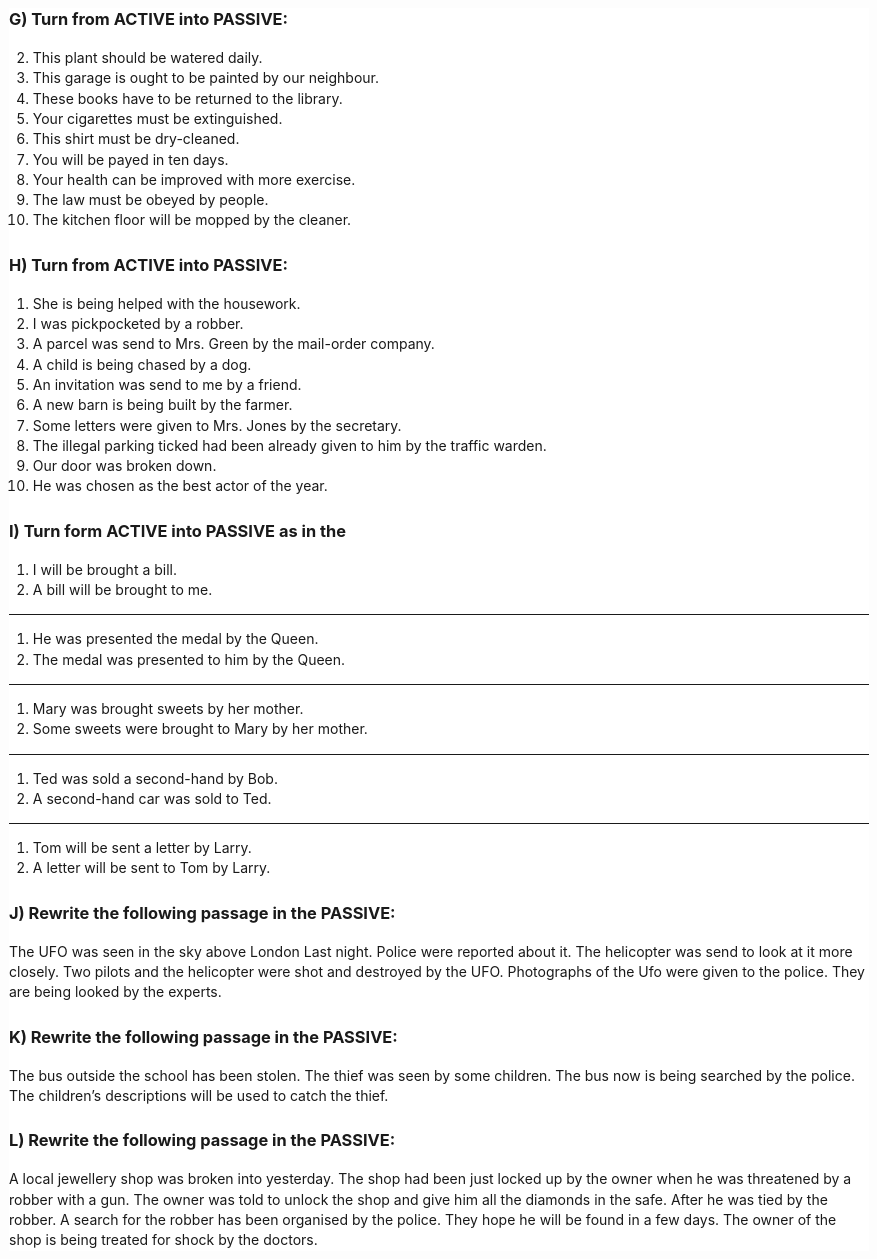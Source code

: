 ###  G) Turn from ACTIVE into PASSIVE:
2. This plant should be watered daily.
3. This garage is ought to be painted by our neighbour.
4. These books have to be returned to the library.
5. Your cigarettes must be extinguished.
6. This shirt must be dry-cleaned.
7. You will be payed in ten days.
8. Your health can be improved with more exercise.
9. The law must be obeyed by people.
10. The kitchen floor will be mopped by the cleaner.

### H) Turn from ACTIVE into PASSIVE:
1. She is being helped with the housework.
2. I was pickpocketed by a robber.
3. A parcel was send to Mrs. Green by the mail-order company.
4. A child is being chased by a dog.
5. An invitation was send to me by a friend.
6. A new barn is being built by the farmer.
7. Some letters were given to Mrs. Jones by the secretary.
8. The illegal parking ticked had been already given to him by the traffic warden.
9. Our door was broken down.
10. He was chosen as the best actor of the year.

### I) Turn form ACTIVE into PASSIVE as in the 
1. I will be brought a bill.
2. A bill will be brought to me.
___
1. He was presented the medal by the Queen.
2. The medal was presented to him by the Queen.
___
1. Mary was brought sweets by her mother.
2. Some sweets were brought to Mary by her mother.
___
1. Ted was sold a second-hand by Bob.
2. A second-hand car was sold to Ted.
___
1. Tom will be sent a letter by Larry.
2. A letter will be sent to Tom by Larry.

### J) Rewrite the following passage in the PASSIVE:
The UFO was seen in the sky above London Last night. Police were reported about it. The helicopter was send to look at it more closely. Two pilots and the helicopter were shot and destroyed by the UFO. Photographs of the Ufo were given to the police. They are being looked by the experts.

### K) Rewrite the following passage in the PASSIVE:
The bus outside the school has been stolen. The thief was seen by some children. The bus now is being searched by the police. The children’s descriptions will be used to catch the thief.

### L) Rewrite the following passage in the PASSIVE:
A local jewellery shop was broken into yesterday. The shop had been just locked up by the owner when he was threatened by a robber with a gun. The owner was told to unlock the shop and give him all the diamonds in the safe. After he was tied by the robber. A search for the robber has been organised by the police. They hope he will be found in a few days. The owner of the shop is being treated for shock by the doctors.
